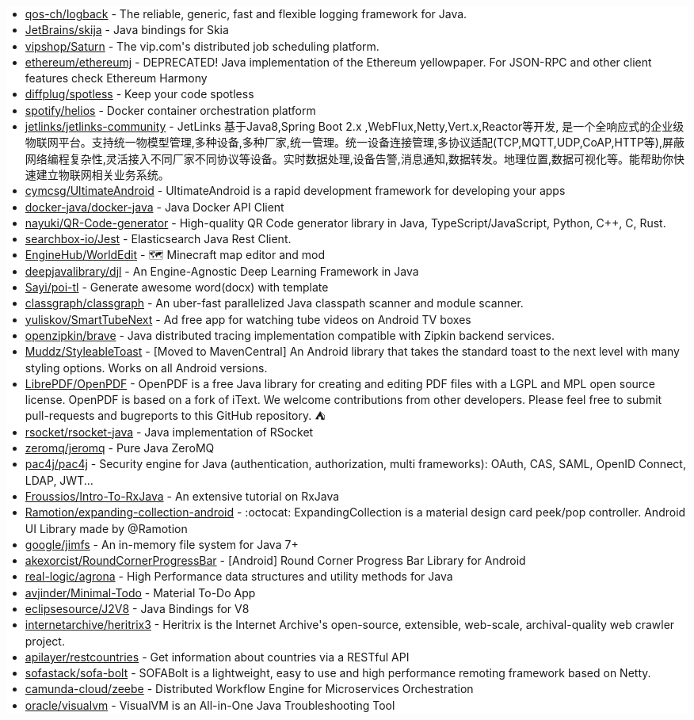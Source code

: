 * [qos-ch/logback](https://github.com/qos-ch/logback) - The reliable, generic, fast and flexible logging framework for Java.
* [JetBrains/skija](https://github.com/JetBrains/skija) - Java bindings for Skia
* [vipshop/Saturn](https://github.com/vipshop/Saturn) - The vip.com's distributed job scheduling platform.
* [ethereum/ethereumj](https://github.com/ethereum/ethereumj) - DEPRECATED! Java implementation of the Ethereum yellowpaper. For JSON-RPC and other client features check Ethereum Harmony
* [diffplug/spotless](https://github.com/diffplug/spotless) - Keep your code spotless
* [spotify/helios](https://github.com/spotify/helios) - Docker container orchestration platform
* [jetlinks/jetlinks-community](https://github.com/jetlinks/jetlinks-community) - JetLinks  基于Java8,Spring Boot 2.x ,WebFlux,Netty,Vert.x,Reactor等开发, 是一个全响应式的企业级物联网平台。支持统一物模型管理,多种设备,多种厂家,统一管理。统一设备连接管理,多协议适配(TCP,MQTT,UDP,CoAP,HTTP等),屏蔽网络编程复杂性,灵活接入不同厂家不同协议等设备。实时数据处理,设备告警,消息通知,数据转发。地理位置,数据可视化等。能帮助你快速建立物联网相关业务系统。
* [cymcsg/UltimateAndroid](https://github.com/cymcsg/UltimateAndroid) - UltimateAndroid is a rapid development framework for developing your apps
* [docker-java/docker-java](https://github.com/docker-java/docker-java) - Java Docker API Client
* [nayuki/QR-Code-generator](https://github.com/nayuki/QR-Code-generator) - High-quality QR Code generator library in Java, TypeScript/JavaScript, Python, C++, C, Rust.
* [searchbox-io/Jest](https://github.com/searchbox-io/Jest) - Elasticsearch Java Rest Client.
* [EngineHub/WorldEdit](https://github.com/EngineHub/WorldEdit) - 🗺️ Minecraft map editor and mod
* [deepjavalibrary/djl](https://github.com/deepjavalibrary/djl) - An Engine-Agnostic Deep Learning Framework in Java
* [Sayi/poi-tl](https://github.com/Sayi/poi-tl) - Generate awesome word(docx) with template
* [classgraph/classgraph](https://github.com/classgraph/classgraph) - An uber-fast parallelized Java classpath scanner and module scanner.
* [yuliskov/SmartTubeNext](https://github.com/yuliskov/SmartTubeNext) - Ad free app for watching tube videos on Android TV boxes
* [openzipkin/brave](https://github.com/openzipkin/brave) - Java distributed tracing implementation compatible with Zipkin backend services.
* [Muddz/StyleableToast](https://github.com/Muddz/StyleableToast) - [Moved to MavenCentral] An Android library that takes the standard toast to the next level with many styling options. Works on all Android versions.
* [LibrePDF/OpenPDF](https://github.com/LibrePDF/OpenPDF) - OpenPDF is a free Java library for creating and editing PDF files with a LGPL and MPL open source license. OpenPDF is based on a fork of iText. We welcome contributions from other developers. Please feel free to submit pull-requests and bugreports to this GitHub repository. ⛺
* [rsocket/rsocket-java](https://github.com/rsocket/rsocket-java) - Java implementation of RSocket
* [zeromq/jeromq](https://github.com/zeromq/jeromq) - Pure Java ZeroMQ
* [pac4j/pac4j](https://github.com/pac4j/pac4j) - Security engine for Java (authentication, authorization, multi frameworks): OAuth, CAS, SAML, OpenID Connect, LDAP, JWT...
* [Froussios/Intro-To-RxJava](https://github.com/Froussios/Intro-To-RxJava) - An extensive tutorial on RxJava
* [Ramotion/expanding-collection-android](https://github.com/Ramotion/expanding-collection-android) - :octocat: ExpandingCollection is a material design card peek/pop controller. Android UI Library made by @Ramotion
* [google/jimfs](https://github.com/google/jimfs) - An in-memory file system for Java 7+
* [akexorcist/RoundCornerProgressBar](https://github.com/akexorcist/RoundCornerProgressBar) - [Android] Round Corner Progress Bar Library for Android
* [real-logic/agrona](https://github.com/real-logic/agrona) - High Performance data structures and utility methods for Java
* [avjinder/Minimal-Todo](https://github.com/avjinder/Minimal-Todo) - Material To-Do App
* [eclipsesource/J2V8](https://github.com/eclipsesource/J2V8) - Java Bindings for V8
* [internetarchive/heritrix3](https://github.com/internetarchive/heritrix3) - Heritrix is the Internet Archive's open-source, extensible, web-scale, archival-quality web crawler project.
* [apilayer/restcountries](https://github.com/apilayer/restcountries) - Get information about countries via a RESTful API
* [sofastack/sofa-bolt](https://github.com/sofastack/sofa-bolt) - SOFABolt is a lightweight, easy to use and high performance remoting framework based on Netty.
* [camunda-cloud/zeebe](https://github.com/camunda-cloud/zeebe) - Distributed Workflow Engine for Microservices Orchestration
* [oracle/visualvm](https://github.com/oracle/visualvm) - VisualVM is an All-in-One Java Troubleshooting Tool